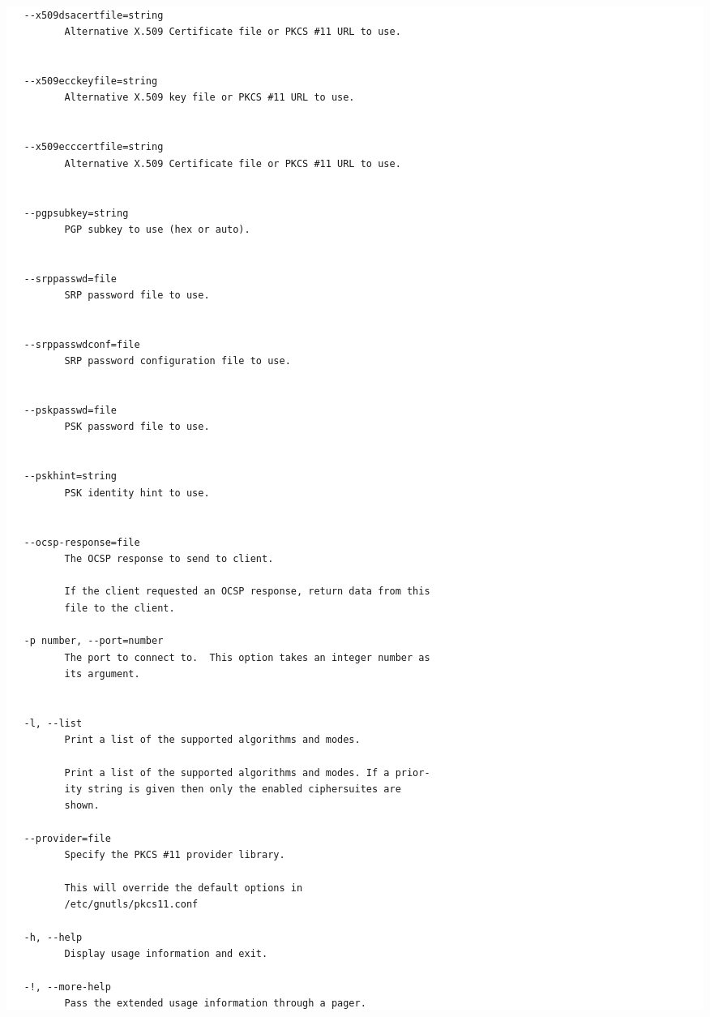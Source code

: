 
       --x509dsacertfile=string
              Alternative X.509 Certificate file or PKCS #11 URL to use.


       --x509ecckeyfile=string
              Alternative X.509 key file or PKCS #11 URL to use.


       --x509ecccertfile=string
              Alternative X.509 Certificate file or PKCS #11 URL to use.


       --pgpsubkey=string
              PGP subkey to use (hex or auto).


       --srppasswd=file
              SRP password file to use.


       --srppasswdconf=file
              SRP password configuration file to use.


       --pskpasswd=file
              PSK password file to use.


       --pskhint=string
              PSK identity hint to use.


       --ocsp-response=file
              The OCSP response to send to client.

              If the client requested an OCSP response, return data from this
              file to the client.

       -p number, --port=number
              The port to connect to.  This option takes an integer number as
              its argument.


       -l, --list
              Print a list of the supported algorithms and modes.

              Print a list of the supported algorithms and modes. If a prior‐
              ity string is given then only the enabled ciphersuites are
              shown.

       --provider=file
              Specify the PKCS #11 provider library.

              This will override the default options in
              /etc/gnutls/pkcs11.conf

       -h, --help
              Display usage information and exit.

       -!, --more-help
              Pass the extended usage information through a pager.
